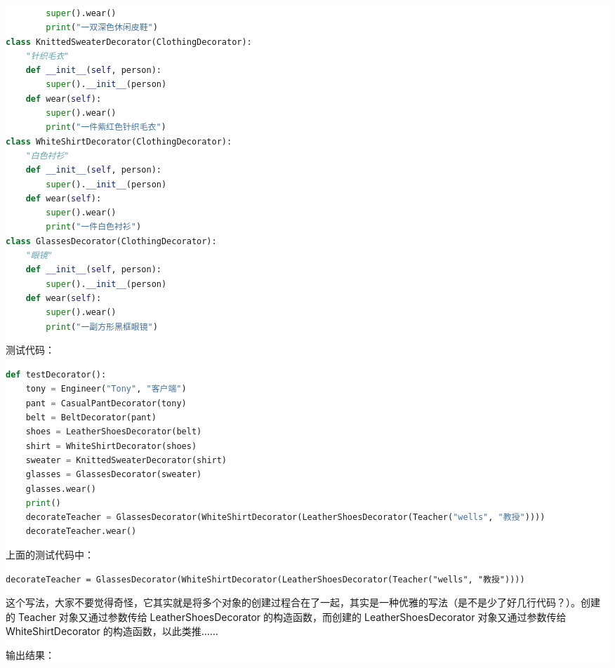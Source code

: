 ```python
        super().wear()
        print("一双深色休闲皮鞋")
class KnittedSweaterDecorator(ClothingDecorator):
    "针织毛衣"
    def __init__(self, person):
        super().__init__(person)
    def wear(self):
        super().wear()
        print("一件紫红色针织毛衣")
class WhiteShirtDecorator(ClothingDecorator):
    "白色衬衫"
    def __init__(self, person):
        super().__init__(person)
    def wear(self):
        super().wear()
        print("一件白色衬衫")
class GlassesDecorator(ClothingDecorator):
    "眼镜"
    def __init__(self, person):
        super().__init__(person)
    def wear(self):
        super().wear()
        print("一副方形黑框眼镜")
```

测试代码：

```python
def testDecorator():
    tony = Engineer("Tony", "客户端")
    pant = CasualPantDecorator(tony)
    belt = BeltDecorator(pant)
    shoes = LeatherShoesDecorator(belt)
    shirt = WhiteShirtDecorator(shoes)
    sweater = KnittedSweaterDecorator(shirt)
    glasses = GlassesDecorator(sweater)
    glasses.wear()
    print()
    decorateTeacher = GlassesDecorator(WhiteShirtDecorator(LeatherShoesDecorator(Teacher("wells", "教授"))))
    decorateTeacher.wear()
```

上面的测试代码中：

```
decorateTeacher = GlassesDecorator(WhiteShirtDecorator(LeatherShoesDecorator(Teacher("wells", "教授"))))
```

这个写法，大家不要觉得奇怪，它其实就是将多个对象的创建过程合在了一起，其实是一种优雅的写法（是不是少了好几行代码？）。创建的 Teacher 对象又通过参数传给 LeatherShoesDecorator 的构造函数，而创建的 LeatherShoesDecorator 对象又通过参数传给 WhiteShirtDecorator 的构造函数，以此类推……

输出结果：
